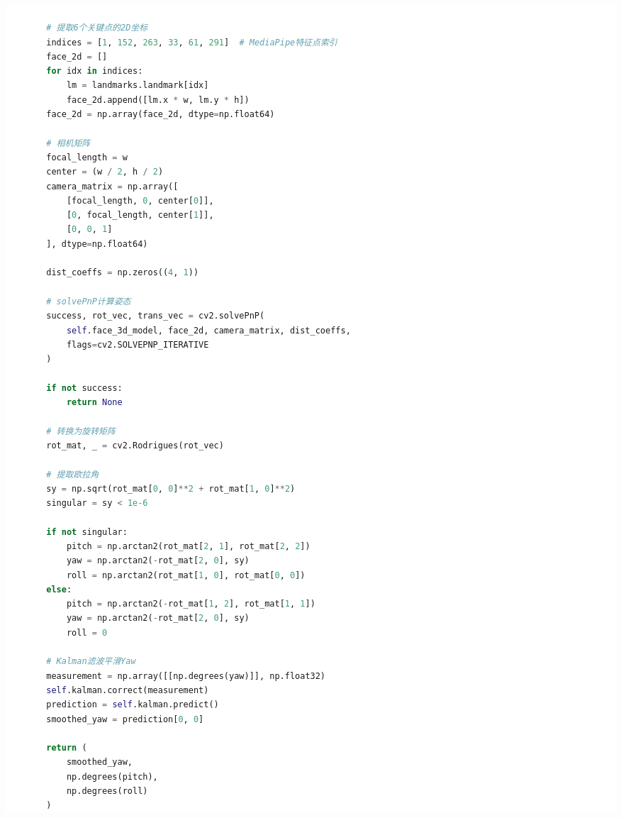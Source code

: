 ```python

        # 提取6个关键点的2D坐标
        indices = [1, 152, 263, 33, 61, 291]  # MediaPipe特征点索引
        face_2d = []
        for idx in indices:
            lm = landmarks.landmark[idx]
            face_2d.append([lm.x * w, lm.y * h])
        face_2d = np.array(face_2d, dtype=np.float64)

        # 相机矩阵
        focal_length = w
        center = (w / 2, h / 2)
        camera_matrix = np.array([
            [focal_length, 0, center[0]],
            [0, focal_length, center[1]],
            [0, 0, 1]
        ], dtype=np.float64)

        dist_coeffs = np.zeros((4, 1))

        # solvePnP计算姿态
        success, rot_vec, trans_vec = cv2.solvePnP(
            self.face_3d_model, face_2d, camera_matrix, dist_coeffs,
            flags=cv2.SOLVEPNP_ITERATIVE
        )

        if not success:
            return None

        # 转换为旋转矩阵
        rot_mat, _ = cv2.Rodrigues(rot_vec)

        # 提取欧拉角
        sy = np.sqrt(rot_mat[0, 0]**2 + rot_mat[1, 0]**2)
        singular = sy < 1e-6

        if not singular:
            pitch = np.arctan2(rot_mat[2, 1], rot_mat[2, 2])
            yaw = np.arctan2(-rot_mat[2, 0], sy)
            roll = np.arctan2(rot_mat[1, 0], rot_mat[0, 0])
        else:
            pitch = np.arctan2(-rot_mat[1, 2], rot_mat[1, 1])
            yaw = np.arctan2(-rot_mat[2, 0], sy)
            roll = 0

        # Kalman滤波平滑Yaw
        measurement = np.array([[np.degrees(yaw)]], np.float32)
        self.kalman.correct(measurement)
        prediction = self.kalman.predict()
        smoothed_yaw = prediction[0, 0]

        return (
            smoothed_yaw,
            np.degrees(pitch),
            np.degrees(roll)
        )
```
